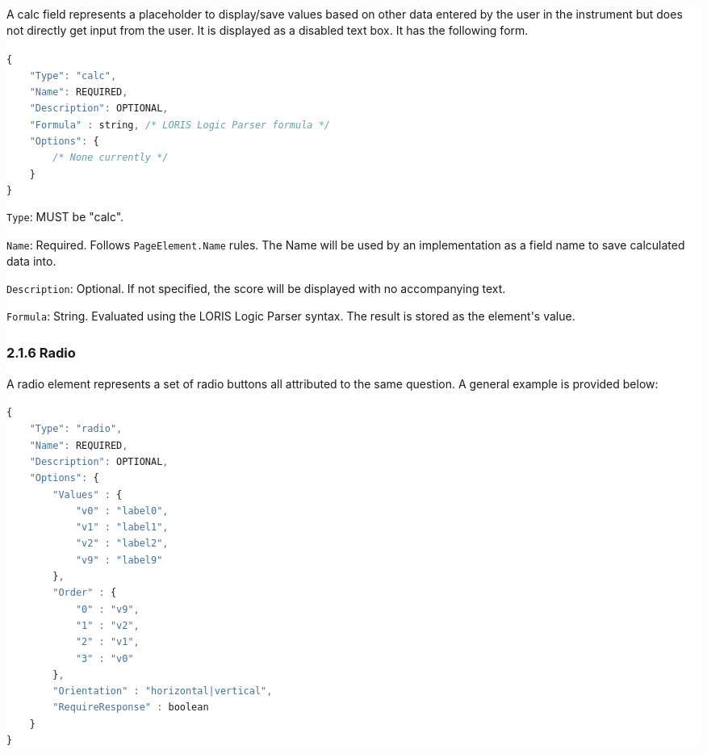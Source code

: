 A calc field represents a placeholder to display/save values based on other
data entered by the user in the instrument but does not directly get input from
the user. It is displayed as a disabled text box. It has the following form.

```js
{
    "Type": "calc",
    "Name": REQUIRED,
    "Description": OPTIONAL,
    "Formula" : string, /* LORIS Logic Parser formula */
    "Options": {
        /* None currently */
    }
}
```

`Type`: MUST be "calc".

`Name`: Required. Follows `PageElement.Name` rules. The Name will be used by an
        implementation as a field name to save calculated data into.

`Description`: Optional. If not specified, the
               score will be displayed with no accompanying text.
               
`Formula`: String. Evaluated using the LORIS Logic Parser syntax.
           The result is stored as the element's value.
           
### 2.1.6 Radio

A radio element represents a set of radio buttons all attributed to the same question.
A general example is provided below:

```js
{
    "Type": "radio",
    "Name": REQUIRED,
    "Description": OPTIONAL,
    "Options": {
        "Values" : {
            "v0" : "label0",
            "v1" : "label1",
            "v2" : "label2",
            "v9" : "label9"
        },
        "Order" : {
            "0" : "v9",
            "1" : "v2",
            "2" : "v1",
            "3" : "v0"
        },
        "Orientation" : "horizontal|vertical",
        "RequireResponse" : boolean
    }
}
```

